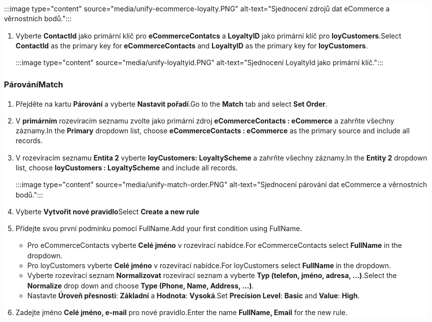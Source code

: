    :::image type="content" source="media/unify-ecommerce-loyalty.PNG" alt-text="Sjednocení zdrojů dat eCommerce a věrnostních bodů.":::

1. <span data-ttu-id="a5645-154">Vyberte **ContactId** jako primární klíč pro **eCommerceContatcs** a **LoyaltyID** jako primární klíč pro **loyCustomers**.</span><span class="sxs-lookup"><span data-stu-id="a5645-154">Select **ContactId** as the primary key for **eCommerceContacts** and **LoyaltyID** as the primary key for **loyCustomers**.</span></span>

   :::image type="content" source="media/unify-loyaltyid.PNG" alt-text="Sjednocení LoyaltyId jako primární klíč.":::

### <a name="match"></a><span data-ttu-id="a5645-156">Párování</span><span class="sxs-lookup"><span data-stu-id="a5645-156">Match</span></span>

1. <span data-ttu-id="a5645-157">Přejděte na kartu **Párování** a vyberte **Nastavit pořadí**.</span><span class="sxs-lookup"><span data-stu-id="a5645-157">Go to the **Match** tab and select **Set Order**.</span></span>

1. <span data-ttu-id="a5645-158">V **primárním** rozevíracím seznamu zvolte jako primární zdroj **eCommerceContacts : eCommerce** a zahrňte všechny záznamy.</span><span class="sxs-lookup"><span data-stu-id="a5645-158">In the **Primary** dropdown list, choose **eCommerceContacts : eCommerce** as the primary source and include all records.</span></span>

1. <span data-ttu-id="a5645-159">V rozevíracím seznamu **Entita 2** vyberte **loyCustomers: LoyaltyScheme** a zahrňte všechny záznamy.</span><span class="sxs-lookup"><span data-stu-id="a5645-159">In the **Entity 2** dropdown list, choose **loyCustomers : LoyaltyScheme** and include all records.</span></span>

   :::image type="content" source="media/unify-match-order.PNG" alt-text="Sjednocení párování dat eCommerce a věrnostních bodů.":::

1. <span data-ttu-id="a5645-161">Vyberte **Vytvořit nové pravidlo**</span><span class="sxs-lookup"><span data-stu-id="a5645-161">Select **Create a new rule**</span></span>

1. <span data-ttu-id="a5645-162">Přidejte svou první podmínku pomocí FullName.</span><span class="sxs-lookup"><span data-stu-id="a5645-162">Add your first condition using FullName.</span></span>

   * <span data-ttu-id="a5645-163">Pro eCommerceContacts vyberte **Celé jméno** v rozevírací nabídce.</span><span class="sxs-lookup"><span data-stu-id="a5645-163">For eCommerceContacts select **FullName** in the dropdown.</span></span>
   * <span data-ttu-id="a5645-164">Pro loyCustomers vyberte **Celé jméno** v rozevírací nabídce.</span><span class="sxs-lookup"><span data-stu-id="a5645-164">For loyCustomers select **FullName** in the dropdown.</span></span>
   * <span data-ttu-id="a5645-165">Vyberte rozevírací seznam **Normalizovat** rozevírací seznam a vyberte **Typ (telefon, jméno, adresa, ...)**.</span><span class="sxs-lookup"><span data-stu-id="a5645-165">Select the **Normalize** drop down and choose **Type (Phone, Name, Address, ...)**.</span></span>
   * <span data-ttu-id="a5645-166">Nastavte **Úroveň přesnosti**: **Základní** a **Hodnota**: **Vysoká**.</span><span class="sxs-lookup"><span data-stu-id="a5645-166">Set **Precision Level**: **Basic** and **Value**: **High**.</span></span>

1. <span data-ttu-id="a5645-167">Zadejte jméno **Celé jméno, e-mail** pro nové pravidlo.</span><span class="sxs-lookup"><span data-stu-id="a5645-167">Enter the name **FullName, Email** for the new rule.</span></span>
